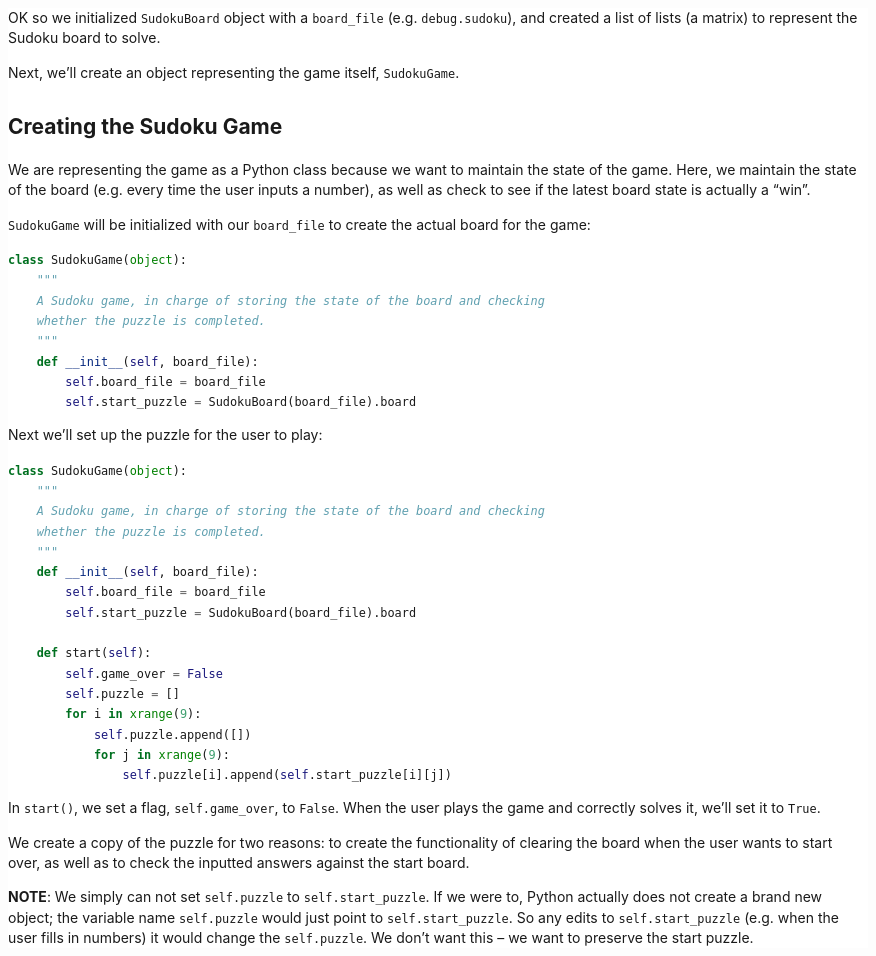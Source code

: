 OK so we initialized `SudokuBoard` object with a `board_file` (e.g. `debug.sudoku`), and created a list of lists (a matrix) to represent the Sudoku board to solve.

Next, we’ll create an object representing the game itself, `SudokuGame`.

## Creating the Sudoku Game

We are representing the game as a Python class because we want to maintain the state of the game.  Here, we maintain the state of the board (e.g. every time the user inputs a number), as well as check to see if the latest board state is actually a “win”.

`SudokuGame` will be initialized with our `board_file` to create the actual board for the game:

```python
class SudokuGame(object):
    """
    A Sudoku game, in charge of storing the state of the board and checking
    whether the puzzle is completed.
    """
    def __init__(self, board_file):
        self.board_file = board_file
        self.start_puzzle = SudokuBoard(board_file).board
```

Next we’ll set up the puzzle for the user to play:

```python
class SudokuGame(object):
    """
    A Sudoku game, in charge of storing the state of the board and checking
    whether the puzzle is completed.
    """
    def __init__(self, board_file):
        self.board_file = board_file
        self.start_puzzle = SudokuBoard(board_file).board

    def start(self):
        self.game_over = False
        self.puzzle = []
        for i in xrange(9):
            self.puzzle.append([])
            for j in xrange(9):
                self.puzzle[i].append(self.start_puzzle[i][j])
```

In `start()`, we set a flag, `self.game_over`, to `False`.  When the user plays the game and correctly solves it, we’ll set it to `True`.

We create a copy of the puzzle for two reasons: to create the functionality of clearing the board when the user wants to start over, as well as to check the inputted answers against the start board.

<div class="well">
<b>NOTE</b>:  We simply can not set <code>self.puzzle</code> to <code>self.start_puzzle</code>.  If we were to, Python actually does not create a brand new object; the variable name <code>self.puzzle</code> would just point to <code>self.start_puzzle</code>.  So any edits to <code>self.start_puzzle</code> (e.g. when the user fills in numbers) it would change the <code>self.puzzle</code>.  We don’t want this – we want to preserve the start puzzle.
</div>
